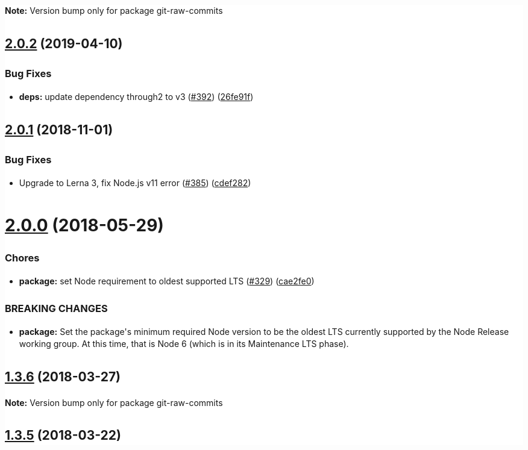 **Note:** Version bump only for package git-raw-commits

## [2.0.2](https://github.com/conventional-changelog/conventional-changelog/compare/git-raw-commits@2.0.1...git-raw-commits@2.0.2) (2019-04-10)

### Bug Fixes

* **deps:** update dependency through2 to v3 ([#392](https://github.com/conventional-changelog/conventional-changelog/issues/392)) ([26fe91f](https://github.com/conventional-changelog/conventional-changelog/commit/26fe91f))

## [2.0.1](https://github.com/conventional-changelog/conventional-changelog/compare/git-raw-commits@2.0.0...git-raw-commits@2.0.1) (2018-11-01)

### Bug Fixes

* Upgrade to Lerna 3, fix Node.js v11 error ([#385](https://github.com/conventional-changelog/conventional-changelog/issues/385)) ([cdef282](https://github.com/conventional-changelog/conventional-changelog/commit/cdef282))

<a name="2.0.0"></a>
# [2.0.0](https://github.com/conventional-changelog/conventional-changelog/compare/git-raw-commits@1.3.6...git-raw-commits@2.0.0) (2018-05-29)

### Chores

* **package:** set Node requirement to oldest supported LTS ([#329](https://github.com/conventional-changelog/conventional-changelog/issues/329)) ([cae2fe0](https://github.com/conventional-changelog/conventional-changelog/commit/cae2fe0))

### BREAKING CHANGES

* **package:** Set the package's minimum required Node version to be the oldest LTS
currently supported by the Node Release working group. At this time,
that is Node 6 (which is in its Maintenance LTS phase).

<a name="1.3.6"></a>
## [1.3.6](https://github.com/conventional-changelog/conventional-changelog/compare/git-raw-commits@1.3.5...git-raw-commits@1.3.6) (2018-03-27)

**Note:** Version bump only for package git-raw-commits

<a name="1.3.5"></a>
## [1.3.5](https://github.com/conventional-changelog/conventional-changelog/compare/git-raw-commits@1.3.4...git-raw-commits@1.3.5) (2018-03-22)
